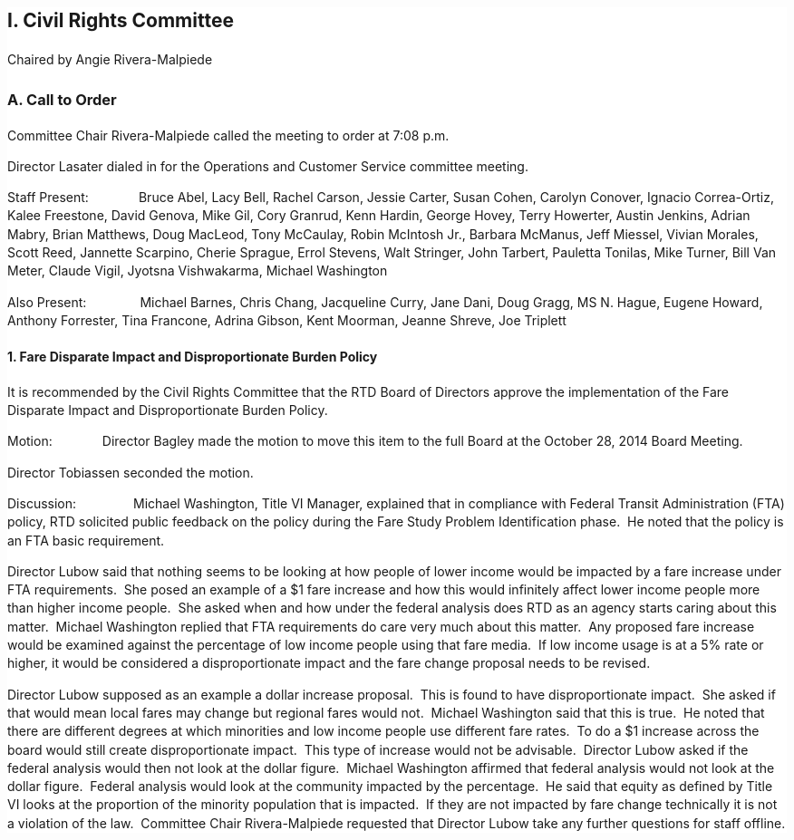 ## I. Civil Rights Committee

Chaired by Angie Rivera-Malpiede

### A. Call to Order

Committee Chair Rivera-Malpiede called the meeting to order at 7:08 p.m.

Director Lasater dialed in for the Operations and Customer Service committee meeting.

Staff Present:              Bruce Abel, Lacy Bell, Rachel Carson, Jessie Carter, Susan Cohen, Carolyn Conover, Ignacio Correa-Ortiz, Kalee Freestone, David Genova, Mike Gil, Cory Granrud, Kenn Hardin, George Hovey, Terry Howerter, Austin Jenkins, Adrian Mabry, Brian Matthews, Doug MacLeod, Tony McCaulay, Robin McIntosh Jr., Barbara McManus, Jeff Miessel, Vivian Morales, Scott Reed, Jannette Scarpino, Cherie Sprague, Errol Stevens, Walt Stringer, John Tarbert, Pauletta Tonilas, Mike Turner, Bill Van Meter, Claude Vigil, Jyotsna Vishwakarma, Michael Washington

Also Present:               Michael Barnes, Chris Chang, Jacqueline Curry, Jane Dani, Doug Gragg, MS N. Hague, Eugene Howard, Anthony Forrester, Tina Francone, Adrina Gibson, Kent Moorman, Jeanne Shreve, Joe Triplett

#### 1. Fare Disparate Impact and Disproportionate Burden Policy

It is recommended by the Civil Rights Committee that the RTD Board of Directors approve the implementation of the Fare Disparate Impact and Disproportionate Burden Policy.

Motion:              Director Bagley made the motion to move this item to the full Board at the October 28, 2014 Board Meeting.

Director Tobiassen seconded the motion.

Discussion:                Michael Washington, Title VI Manager, explained that in compliance with Federal Transit Administration (FTA) policy, RTD solicited public feedback on the policy during the Fare Study Problem Identification phase.  He noted that the policy is an FTA basic requirement.

Director Lubow said that nothing seems to be looking at how people of lower income would be impacted by a fare increase under FTA requirements.  She posed an example of a $1 fare increase and how this would infinitely affect lower income people more than higher income people.  She asked when and how under the federal analysis does RTD as an agency starts caring about this matter.  Michael Washington replied that FTA requirements do care very much about this matter.  Any proposed fare increase would be examined against the percentage of low income people using that fare media.  If low income usage is at a 5% rate or higher, it would be considered a disproportionate impact and the fare change proposal needs to be revised.

Director Lubow supposed as an example a dollar increase proposal.  This is found to have disproportionate impact.  She asked if that would mean local fares may change but regional fares would not.  Michael Washington said that this is true.  He noted that there are different degrees at which minorities and low income people use different fare rates.  To do a $1 increase across the board would still create disproportionate impact.  This type of increase would not be advisable.  Director Lubow asked if the federal analysis would then not look at the dollar figure.  Michael Washington affirmed that federal analysis would not look at the dollar figure.  Federal analysis would look at the community impacted by the percentage.  He said that equity as defined by Title VI looks at the proportion of the minority population that is impacted.  If they are not impacted by fare change technically it is not a violation of the law.  Committee Chair Rivera-Malpiede requested that Director Lubow take any further questions for staff offline.
